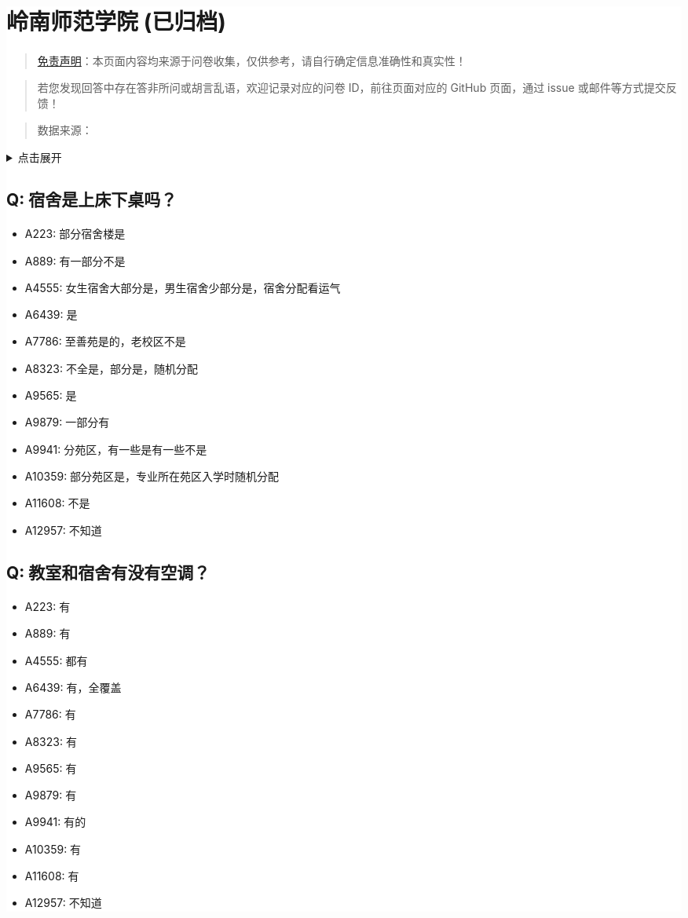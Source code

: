 # 岭南师范学院 (已归档)

> [免责声明](https://colleges.chat/#_3)：本页面内容均来源于问卷收集，仅供参考，请自行确定信息准确性和真实性！

> 若您发现回答中存在答非所问或胡言乱语，欢迎记录对应的问卷 ID，前往页面对应的 GitHub 页面，通过 issue 或邮件等方式提交反馈！

> 数据来源：

<details><summary>点击展开</summary></details>

## Q: 宿舍是上床下桌吗？

- A223: 部分宿舍楼是

- A889: 有一部分不是

- A4555: 女生宿舍大部分是，男生宿舍少部分是，宿舍分配看运气

- A6439: 是

- A7786: 至善苑是的，老校区不是

- A8323: 不全是，部分是，随机分配

- A9565: 是

- A9879: 一部分有

- A9941: 分苑区，有一些是有一些不是

- A10359: 部分苑区是，专业所在苑区入学时随机分配

- A11608: 不是

- A12957: 不知道

## Q: 教室和宿舍有没有空调？

- A223: 有

- A889: 有

- A4555: 都有

- A6439: 有，全覆盖

- A7786: 有

- A8323: 有

- A9565: 有

- A9879: 有

- A9941: 有的

- A10359: 有

- A11608: 有

- A12957: 不知道
